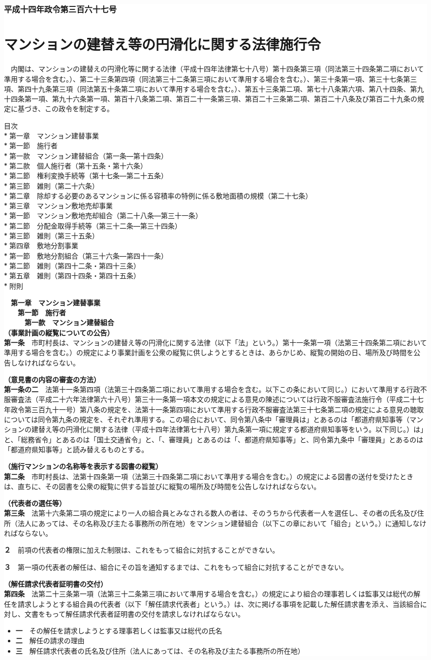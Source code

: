 ### 平成十四年政令第三百六十七号  
# マンションの建替え等の円滑化に関する法律施行令  
　内閣は、マンションの建替えの円滑化等に関する法律（平成十四年法律第七十八号）第十四条第三項（同法第三十四条第二項において準用する場合を含む。）、第二十三条第四項（同法第三十二条第三項において準用する場合を含む。）、第三十条第一項、第三十七条第三項、第四十九条第三項（同法第五十条第二項において準用する場合を含む。）、第五十三条第二項、第七十八条第六項、第八十四条、第九十四条第一項、第九十六条第一項、第百十八条第二項、第百二十一条第三項、第百二十三条第二項、第百二十八条及び第百二十九条の規定に基づき、この政令を制定する。  
  
目次  
	* 第一章　マンション建替事業  
		* 第一節　施行者  
			* 第一款　マンション建替組合（第一条―第十四条）  
			* 第二款　個人施行者（第十五条・第十六条）  
		* 第二節　権利変換手続等（第十七条―第二十五条）  
		* 第三節　雑則（第二十六条）  
	* 第二章　除却する必要のあるマンションに係る容積率の特例に係る敷地面積の規模（第二十七条）  
	* 第三章　マンション敷地売却事業  
		* 第一節　マンション敷地売却組合（第二十八条―第三十一条）  
		* 第二節　分配金取得手続等（第三十二条―第三十四条）  
		* 第三節　雑則（第三十五条）  
	* 第四章　敷地分割事業  
		* 第一節　敷地分割組合（第三十六条―第四十一条）  
		* 第二節　雑則（第四十二条・第四十三条）  
	* 第五章　雑則（第四十四条・第四十五条）  
	* 附則  
  
&emsp;**第一章　マンション建替事業**  
&emsp;&emsp;**第一節　施行者**  
&emsp;&emsp;&emsp;**第一款　マンション建替組合**  
**（事業計画の縦覧についての公告）**  
**第一条**　市町村長は、マンションの建替え等の円滑化に関する法律（以下「法」という。）第十一条第一項（法第三十四条第二項において準用する場合を含む。）の規定により事業計画を公衆の縦覧に供しようとするときは、あらかじめ、縦覧の開始の日、場所及び時間を公告しなければならない。  
  
**（意見書の内容の審査の方法）**  
**第一条の二**　法第十一条第四項（法第三十四条第二項において準用する場合を含む。以下この条において同じ。）において準用する行政不服審査法（平成二十六年法律第六十八号）第三十一条第一項本文の規定による意見の陳述については行政不服審査法施行令（平成二十七年政令第三百九十一号）第八条の規定を、法第十一条第四項において準用する行政不服審査法第三十七条第二項の規定による意見の聴取については同令第九条の規定を、それぞれ準用する。この場合において、同令第八条中「審理員は」とあるのは「都道府県知事等（マンションの建替え等の円滑化に関する法律（平成十四年法律第七十八号）第九条第一項に規定する都道府県知事等をいう。以下同じ。）は」と、「総務省令」とあるのは「国土交通省令」と、「、審理員」とあるのは「、都道府県知事等」と、同令第九条中「審理員」とあるのは「都道府県知事等」と読み替えるものとする。  
  
**（施行マンションの名称等を表示する図書の縦覧）**  
**第二条**　市町村長は、法第十四条第一項（法第三十四条第二項において準用する場合を含む。）の規定による図書の送付を受けたときは、直ちに、その図書を公衆の縦覧に供する旨並びに縦覧の場所及び時間を公告しなければならない。  
  
**（代表者の選任等）**  
**第三条**　法第十六条第二項の規定により一人の組合員とみなされる数人の者は、そのうちから代表者一人を選任し、その者の氏名及び住所（法人にあっては、その名称及び主たる事務所の所在地）をマンション建替組合（以下この章において「組合」という。）に通知しなければならない。  
  
**２**　前項の代表者の権限に加えた制限は、これをもって組合に対抗することができない。  
  
**３**　第一項の代表者の解任は、組合にその旨を通知するまでは、これをもって組合に対抗することができない。  
  
**（解任請求代表者証明書の交付）**  
**第四条**　法第二十三条第一項（法第三十二条第三項において準用する場合を含む。）の規定により組合の理事若しくは監事又は総代の解任を請求しようとする組合員の代表者（以下「解任請求代表者」という。）は、次に掲げる事項を記載した解任請求書を添え、当該組合に対し、文書をもって解任請求代表者証明書の交付を請求しなければならない。  
* **一**　その解任を請求しようとする理事若しくは監事又は総代の氏名  
* **二**　解任の請求の理由  
* **三**　解任請求代表者の氏名及び住所（法人にあっては、その名称及び主たる事務所の所在地）  
  